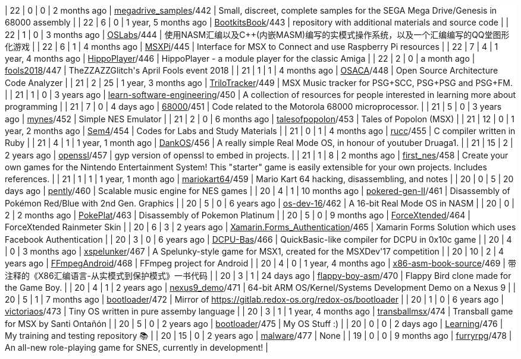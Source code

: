 | 22 | 0 | 0 | 2 months ago | [megadrive_samples](https://github.com/BigEvilCorporation/megadrive_samples)/442 | Small, discreet, complete samples for the SEGA Mega Drive/Genesis in 68000 assembly |
| 22 | 6 | 0 | 1 year, 5 months ago | [BootkitsBook](https://github.com/REhints/BootkitsBook)/443 | repository with additional materials and source code |
| 22 | 1 | 0 | 3 months ago | [OSLabs](https://github.com/wkcn/OSLabs)/444 | 使用NASM汇编以及C++(内嵌MASM)编写的实模式操作系统，以及一个汇编编写的QQ堂图形化游戏 |
| 22 | 6 | 1 | 4 months ago | [MSXPi](https://github.com/costarc/MSXPi)/445 | Interface for MSX to Connect and use Raspberry Pi resources |
| 22 | 7 | 4 | 1 year, 4 months ago | [HippoPlayer](https://github.com/koobo/HippoPlayer)/446 | HippoPlayer - a module player for the classic Amiga |
| 22 | 2 | 0 | a month ago | [fools2018](https://github.com/zzazzdzz/fools2018)/447 | TheZZAZZGlitch's April Fools event 2018 |
| 21 | 1 | 1 | 4 months ago | [OSACA](https://github.com/RRZE-HPC/OSACA)/448 | Open Source Architecture Code Analyzer |
| 21 | 2 | 25 | 1 year, 3 months ago | [TriloTracker](https://github.com/cornelisser/TriloTracker)/449 | MSX Music tracker for PSG+SCC, PSG+PSG and PSG+FM.   |
| 21 | 1 | 0 | 3 years ago | [learn-software-engineering](https://github.com/revmischa/learn-software-engineering)/450 | A collection of resources for people interested in learning more about programming |
| 21 | 7 | 0 | 4 days ago | [68000](https://github.com/jefftranter/68000)/451 | Code related to the Motorola 68000 microprocessor. |
| 21 | 5 | 0 | 3 years ago | [mynes](https://github.com/yaglo/mynes)/452 | Simple NES Emulator |
| 21 | 2 | 0 | 6 months ago | [talesofpopolon](https://github.com/santiontanon/talesofpopolon)/453 | Tales of Popolon (MSX) |
| 21 | 12 | 0 | 1 year, 2 months ago | [Sem4](https://github.com/MITCSE2019/Sem4)/454 | Codes for Labs and Study Materials |
| 21 | 0 | 1 | 4 months ago | [rucc](https://github.com/south37/rucc)/455 | C compiler written in Ruby |
| 21 | 4 | 1 | 1 year, 1 month ago | [DankOS](https://github.com/Druaga1/DankOS)/456 | A really simple Real Mode OS, in honour of youtuber Druaga1. |
| 21 | 15 | 2 | 2 years ago | [openssl](https://github.com/luvit/openssl)/457 | gyp version of openssl to embed in projects. |
| 21 | 1 | 8 | 2 months ago | [first_nes](https://github.com/gregkrsak/first_nes)/458 | Create your own games for the Nintendo Entertainment System! This "starter" game is easily extensible for your own projects. Includes references. |
| 21 | 1 | 1 | 1 year, 1 month ago | [mariokart64](https://github.com/RenaKunisaki/mariokart64)/459 | Mario Kart 64 hacking, disassembling, and notes |
| 20 | 0 | 5 | 20 days ago | [pently](https://github.com/pinobatch/pently)/460 | Scalable music engine for NES games |
| 20 | 4 | 1 | 10 months ago | [pokered-gen-II](https://github.com/dannye/pokered-gen-II)/461 | Disassembly of Pokémon Red/Blue with 2nd Gen. Graphics |
| 20 | 5 | 0 | 6 years ago | [os-dev-16](https://github.com/appusajeev/os-dev-16)/462 | A 16-bit Real Mode OS in NASM |
| 20 | 0 | 2 | 2 months ago | [PokePlat](https://github.com/JimB16/PokePlat)/463 | Disassembly of Pokemon Platinum |
| 20 | 5 | 0 | 9 months ago | [ForceXtended](https://github.com/mallchin/ForceXtended)/464 | ForceXtended Rainmeter Skin |
| 20 | 6 | 3 | 2 years ago | [Xamarin.Forms_Authentication](https://github.com/rlingineni/Xamarin.Forms_Authentication)/465 | Xamarin Forms Solution which uses Facebook Authentication |
| 20 | 3 | 0 | 6 years ago | [DCPU-Bas](https://github.com/M4v3R/DCPU-Bas)/466 | QuickBasic-like compiler for DCPU in 0x10c game |
| 20 | 4 | 0 | 3 months ago | [xspelunker](https://github.com/santiontanon/xspelunker)/467 | A Spelunky-style game for MSX1, created for the MSXDev'17 competition |
| 20 | 10 | 2 | 4 years ago | [FFmpegAndroid](https://github.com/nxtreaming/FFmpegAndroid)/468 | FFmpeg project for Android |
| 20 | 4 | 0 | 1 year, 4 months ago | [x86-asm-book-source](https://github.com/lichuang/x86-asm-book-source)/469 | 带注释的《X86汇编语言-从实模式到保护模式》一书代码 |
| 20 | 3 | 1 | 24 days ago | [flappy-boy-asm](https://github.com/bitnenfer/flappy-boy-asm)/470 | Flappy Bird clone made for the Game Boy. |
| 20 | 4 | 1 | 2 years ago | [nexus9_demo](https://github.com/andreiw/nexus9_demo)/471 | 64-bit ARM OS/Kernel/Systems Development Demo on a Nexus 9 |
| 20 | 5 | 1 | 7 months ago | [bootloader](https://github.com/redox-os/bootloader)/472 | Mirror of https://gitlab.redox-os.org/redox-os/bootloader |
| 20 | 1 | 0 | 6 years ago | [victoriaos](https://github.com/iley/victoriaos)/473 | Tiny OS written in pure assemby language |
| 20 | 3 | 1 | 1 year, 4 months ago | [transballmsx](https://github.com/santiontanon/transballmsx)/474 | Transball game for MSX by Santi Ontañón |
| 20 | 5 | 0 | 2 years ago | [bootloader](https://github.com/OsandaMalith/bootloader)/475 | My OS Stuff :) |
| 20 | 0 | 0 | 2 days ago | [Learning](https://github.com/1995parham/Learning)/476 | My training and testing repository :books: |
| 20 | 15 | 0 | 2 years ago | [malware](https://github.com/vxlabinfo/malware)/477 | None |
| 19 | 0 | 0 | 9 months ago | [furryrpg](https://github.com/Ramsis-SNES/furryrpg)/478 | An all-new role-playing game for SNES, currently in development! |